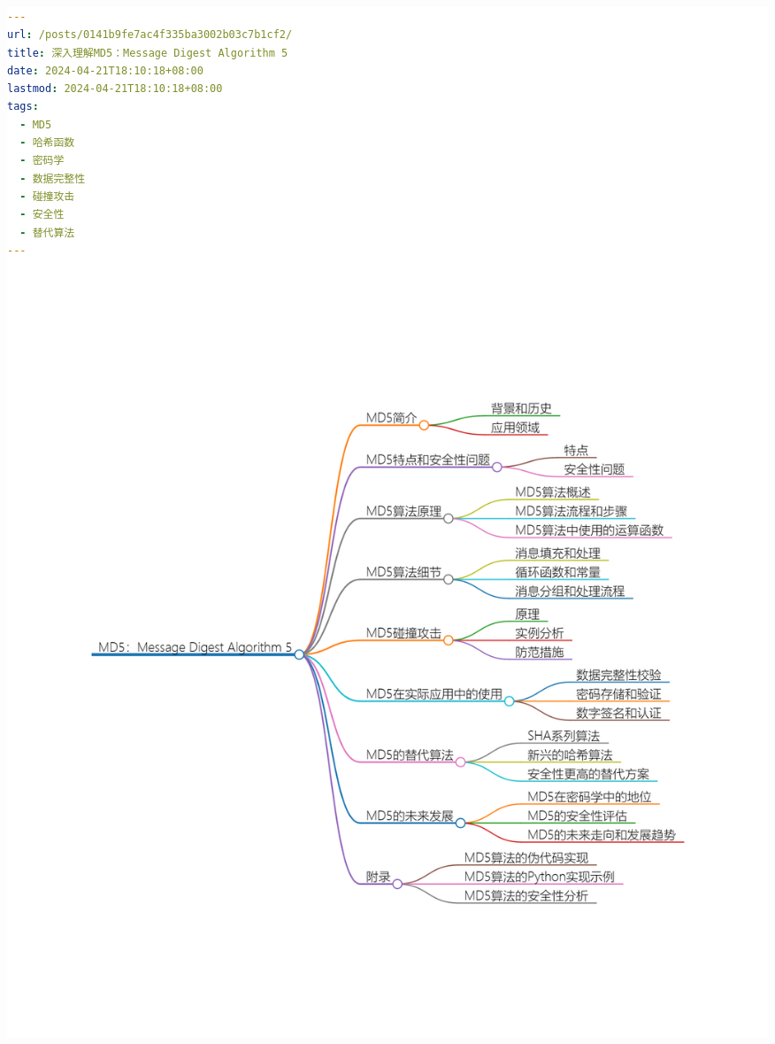 ```yaml
---
url: /posts/0141b9fe7ac4f335ba3002b03c7b1cf2/
title: 深入理解MD5：Message Digest Algorithm 5
date: 2024-04-21T18:10:18+08:00
lastmod: 2024-04-21T18:10:18+08:00
tags:
  - MD5
  - 哈希函数
  - 密码学
  - 数据完整性
  - 碰撞攻击
  - 安全性
  - 替代算法
---
```


<img src="/images/2024_04_21 18_12_41.png" title="2024_04_21 18_12_41.png" alt="2024_04_21 18_12_41.png"/>

